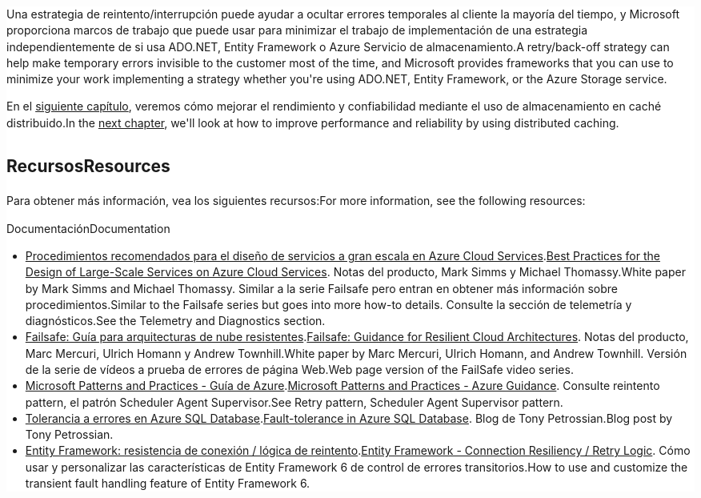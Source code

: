 <span data-ttu-id="d2d38-160">Una estrategia de reintento/interrupción puede ayudar a ocultar errores temporales al cliente la mayoría del tiempo, y Microsoft proporciona marcos de trabajo que puede usar para minimizar el trabajo de implementación de una estrategia independientemente de si usa ADO.NET, Entity Framework o Azure Servicio de almacenamiento.</span><span class="sxs-lookup"><span data-stu-id="d2d38-160">A retry/back-off strategy can help make temporary errors invisible to the customer most of the time, and Microsoft provides frameworks that you can use to minimize your work implementing a strategy whether you're using ADO.NET, Entity Framework, or the Azure Storage service.</span></span>

<span data-ttu-id="d2d38-161">En el [siguiente capítulo](distributed-caching.md), veremos cómo mejorar el rendimiento y confiabilidad mediante el uso de almacenamiento en caché distribuido.</span><span class="sxs-lookup"><span data-stu-id="d2d38-161">In the [next chapter](distributed-caching.md), we'll look at how to improve performance and reliability by using distributed caching.</span></span>

## <a name="resources"></a><span data-ttu-id="d2d38-162">Recursos</span><span class="sxs-lookup"><span data-stu-id="d2d38-162">Resources</span></span>

<span data-ttu-id="d2d38-163">Para obtener más información, vea los siguientes recursos:</span><span class="sxs-lookup"><span data-stu-id="d2d38-163">For more information, see the following resources:</span></span>

<span data-ttu-id="d2d38-164">Documentación</span><span class="sxs-lookup"><span data-stu-id="d2d38-164">Documentation</span></span>

- <span data-ttu-id="d2d38-165">[Procedimientos recomendados para el diseño de servicios a gran escala en Azure Cloud Services](https://msdn.microsoft.com/library/windowsazure/jj717232.aspx).</span><span class="sxs-lookup"><span data-stu-id="d2d38-165">[Best Practices for the Design of Large-Scale Services on Azure Cloud Services](https://msdn.microsoft.com/library/windowsazure/jj717232.aspx).</span></span> <span data-ttu-id="d2d38-166">Notas del producto, Mark Simms y Michael Thomassy.</span><span class="sxs-lookup"><span data-stu-id="d2d38-166">White paper by Mark Simms and Michael Thomassy.</span></span> <span data-ttu-id="d2d38-167">Similar a la serie Failsafe pero entran en obtener más información sobre procedimientos.</span><span class="sxs-lookup"><span data-stu-id="d2d38-167">Similar to the Failsafe series but goes into more how-to details.</span></span> <span data-ttu-id="d2d38-168">Consulte la sección de telemetría y diagnósticos.</span><span class="sxs-lookup"><span data-stu-id="d2d38-168">See the Telemetry and Diagnostics section.</span></span>
- <span data-ttu-id="d2d38-169">[Failsafe: Guía para arquitecturas de nube resistentes](https://msdn.microsoft.com/library/windowsazure/jj853352.aspx).</span><span class="sxs-lookup"><span data-stu-id="d2d38-169">[Failsafe: Guidance for Resilient Cloud Architectures](https://msdn.microsoft.com/library/windowsazure/jj853352.aspx).</span></span> <span data-ttu-id="d2d38-170">Notas del producto, Marc Mercuri, Ulrich Homann y Andrew Townhill.</span><span class="sxs-lookup"><span data-stu-id="d2d38-170">White paper by Marc Mercuri, Ulrich Homann, and Andrew Townhill.</span></span> <span data-ttu-id="d2d38-171">Versión de la serie de vídeos a prueba de errores de página Web.</span><span class="sxs-lookup"><span data-stu-id="d2d38-171">Web page version of the FailSafe video series.</span></span>
- <span data-ttu-id="d2d38-172">[Microsoft Patterns and Practices - Guía de Azure](https://msdn.microsoft.com/library/dn568099.aspx).</span><span class="sxs-lookup"><span data-stu-id="d2d38-172">[Microsoft Patterns and Practices - Azure Guidance](https://msdn.microsoft.com/library/dn568099.aspx).</span></span> <span data-ttu-id="d2d38-173">Consulte reintento pattern, el patrón Scheduler Agent Supervisor.</span><span class="sxs-lookup"><span data-stu-id="d2d38-173">See Retry pattern, Scheduler Agent Supervisor pattern.</span></span>
- <span data-ttu-id="d2d38-174">[Tolerancia a errores en Azure SQL Database](https://blogs.msdn.com/b/windowsazure/archive/2012/07/30/fault-tolerance-in-windows-azure-sql-database.aspx).</span><span class="sxs-lookup"><span data-stu-id="d2d38-174">[Fault-tolerance in Azure SQL Database](https://blogs.msdn.com/b/windowsazure/archive/2012/07/30/fault-tolerance-in-windows-azure-sql-database.aspx).</span></span> <span data-ttu-id="d2d38-175">Blog de Tony Petrossian.</span><span class="sxs-lookup"><span data-stu-id="d2d38-175">Blog post by Tony Petrossian.</span></span>
- <span data-ttu-id="d2d38-176">[Entity Framework: resistencia de conexión / lógica de reintento](https://msdn.microsoft.com/data/dn456835).</span><span class="sxs-lookup"><span data-stu-id="d2d38-176">[Entity Framework - Connection Resiliency / Retry Logic](https://msdn.microsoft.com/data/dn456835).</span></span> <span data-ttu-id="d2d38-177">Cómo usar y personalizar las características de Entity Framework 6 de control de errores transitorios.</span><span class="sxs-lookup"><span data-stu-id="d2d38-177">How to use and customize the transient fault handling feature of Entity Framework 6.</span></span>
